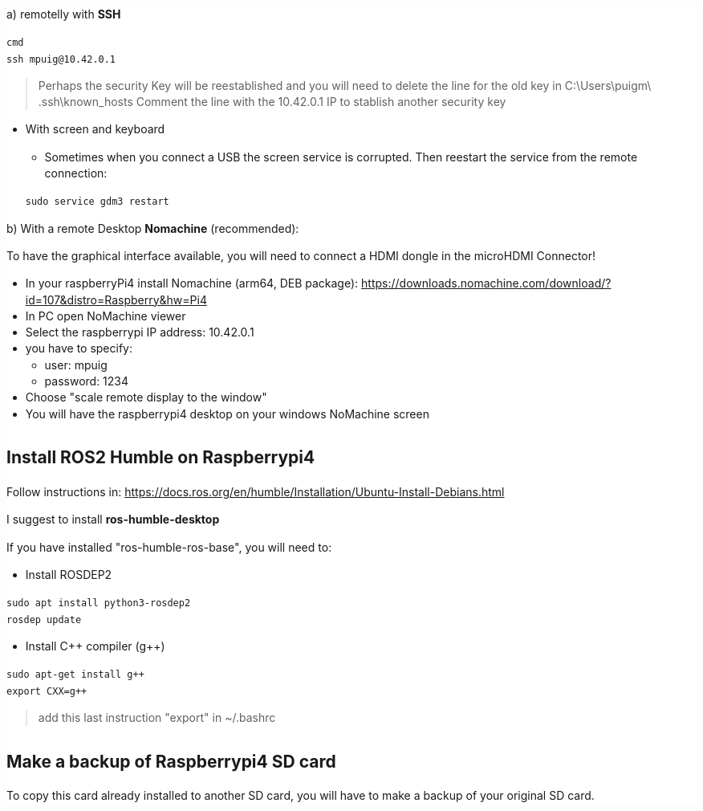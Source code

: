 a) remotelly with **SSH**
```shell
cmd
ssh mpuig@10.42.0.1
```
> Perhaps the security Key will be reestablished and you will need to delete the line for the old key in C:\Users\puigm\ .ssh\known_hosts
> Comment the line with the 10.42.0.1 IP to stablish another security key
- With screen and keyboard

    - Sometimes when you connect a USB the screen service is corrupted. Then reestart the service from the remote connection:
    ```shell
    sudo service gdm3 restart
    ```

b) With a remote Desktop **Nomachine** (recommended):

To have the graphical interface available, you will need to connect a HDMI dongle in the microHDMI Connector!
- In your raspberryPi4 install Nomachine (arm64, DEB package): https://downloads.nomachine.com/download/?id=107&distro=Raspberry&hw=Pi4
- In PC open NoMachine viewer
- Select the raspberrypi IP address: 10.42.0.1
- you have to specify:
    - user: mpuig
    - password: 1234
- Choose "scale remote display to the window"
- You will have the raspberrypi4 desktop on your windows NoMachine screen


## **Install ROS2 Humble on Raspberrypi4**

Follow instructions in: https://docs.ros.org/en/humble/Installation/Ubuntu-Install-Debians.html

I suggest to install **ros-humble-desktop**

If you have installed "ros-humble-ros-base", you will need to:
- Install ROSDEP2
```shell
sudo apt install python3-rosdep2
rosdep update
```
- Install C++ compiler (g++)
```shell
sudo apt-get install g++
export CXX=g++
```
> add this last instruction "export" in ~/.bashrc

## **Make a backup of Raspberrypi4 SD card**

To copy this card already installed to another SD card, you will have to make a backup of your original SD card.
